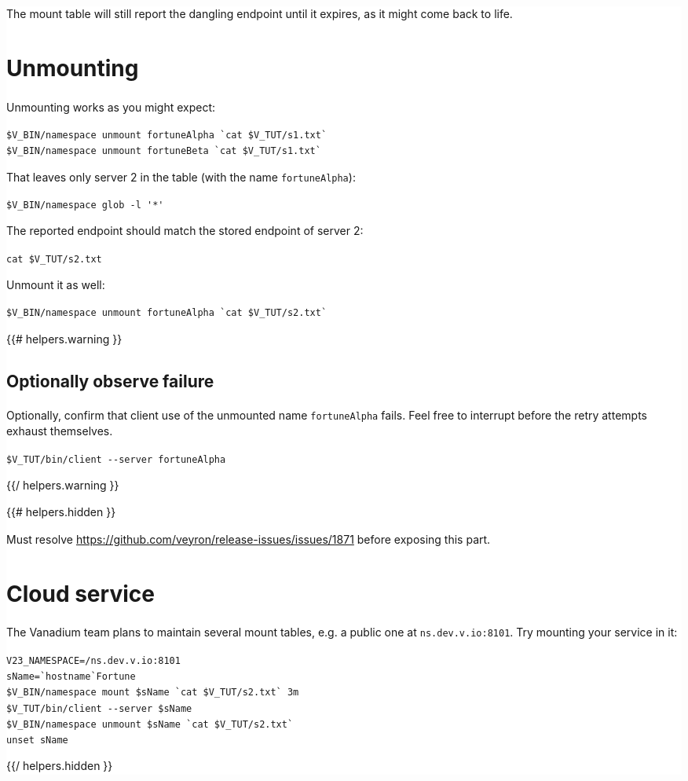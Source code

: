 The mount table will still report the dangling endpoint until it
expires, as it might come back to life.

# Unmounting

Unmounting works as you might expect:


```
$V_BIN/namespace unmount fortuneAlpha `cat $V_TUT/s1.txt`
$V_BIN/namespace unmount fortuneBeta `cat $V_TUT/s1.txt`
```

That leaves only server 2 in the table (with the name `fortuneAlpha`):


```
$V_BIN/namespace glob -l '*'
```

The reported endpoint should match the stored endpoint of server 2:


```
cat $V_TUT/s2.txt
```

Unmount it as well:

```
$V_BIN/namespace unmount fortuneAlpha `cat $V_TUT/s2.txt`
```

{{# helpers.warning }}
## Optionally observe failure

Optionally, confirm that client use of the unmounted name `fortuneAlpha` fails.
Feel free to interrupt before the retry attempts exhaust themselves.

```
$V_TUT/bin/client --server fortuneAlpha
```
{{/ helpers.warning }}

{{# helpers.hidden }}

Must resolve https://github.com/veyron/release-issues/issues/1871
before exposing this part.

# Cloud service

The Vanadium team plans to maintain several mount tables,
e.g. a public one at `ns.dev.v.io:8101`.  Try mounting your
service in it:


```
V23_NAMESPACE=/ns.dev.v.io:8101
sName=`hostname`Fortune
$V_BIN/namespace mount $sName `cat $V_TUT/s2.txt` 3m
$V_TUT/bin/client --server $sName
$V_BIN/namespace unmount $sName `cat $V_TUT/s2.txt`
unset sName
```
{{/ helpers.hidden }}
